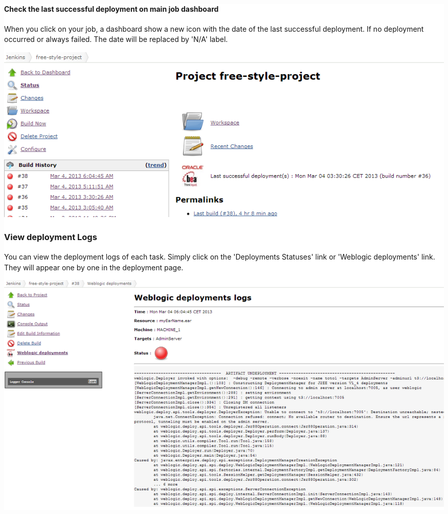 #### Check the last successful deployment on main job dashboard

When you click on your job, a dashboard show a new icon with the date of
the last successful deployment. If no deployment occurred or always
failed. The date will be replaced by 'N/A' label.

![](docs/images/project-deployment-status-2.png)

### View deployment Logs

You can view the deployment logs of each task. Simply click on the
'Deployments Statuses' link or 'Weblogic deployments' link. They will
appear one by one in the deployment page.

![](docs/images/deployment-logs-2.png)
